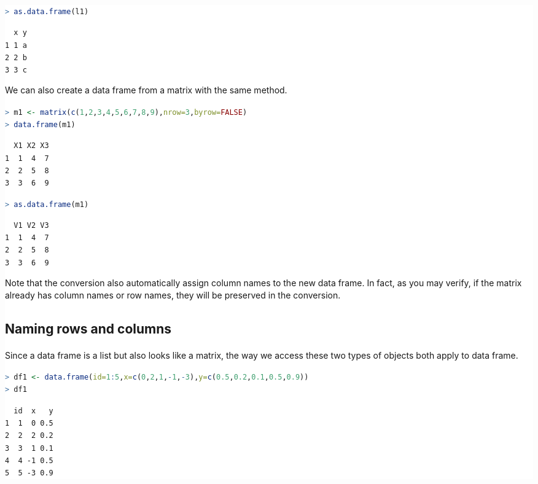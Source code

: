 ```r
> as.data.frame(l1)
```

```
  x y
1 1 a
2 2 b
3 3 c
```

We can also create a data frame from a matrix with the same method.


```r
> m1 <- matrix(c(1,2,3,4,5,6,7,8,9),nrow=3,byrow=FALSE)
> data.frame(m1)
```

```
  X1 X2 X3
1  1  4  7
2  2  5  8
3  3  6  9
```

```r
> as.data.frame(m1)
```

```
  V1 V2 V3
1  1  4  7
2  2  5  8
3  3  6  9
```

Note that the conversion also automatically assign column names to the new data frame. In fact, as you may verify, if the matrix already has column names or row names, they will be preserved in the conversion.

## Naming rows and columns

Since a data frame is a list but also looks like a matrix, the way we access these two types of objects both apply to data frame.


```r
> df1 <- data.frame(id=1:5,x=c(0,2,1,-1,-3),y=c(0.5,0.2,0.1,0.5,0.9))
> df1
```

```
  id  x   y
1  1  0 0.5
2  2  2 0.2
3  3  1 0.1
4  4 -1 0.5
5  5 -3 0.9
```
